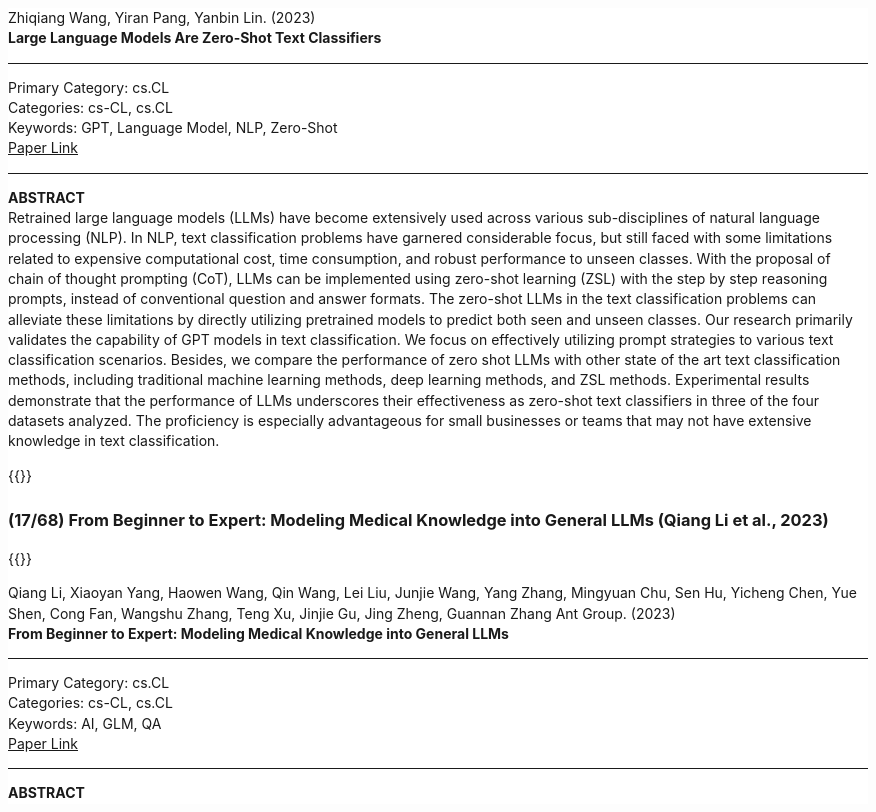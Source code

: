 Zhiqiang Wang, Yiran Pang, Yanbin Lin. (2023)  
**Large Language Models Are Zero-Shot Text Classifiers**  

---
Primary Category: cs.CL  
Categories: cs-CL, cs.CL  
Keywords: GPT, Language Model, NLP, Zero-Shot  
[Paper Link](http://arxiv.org/abs/2312.01044v1)  

---


**ABSTRACT**  
Retrained large language models (LLMs) have become extensively used across various sub-disciplines of natural language processing (NLP). In NLP, text classification problems have garnered considerable focus, but still faced with some limitations related to expensive computational cost, time consumption, and robust performance to unseen classes. With the proposal of chain of thought prompting (CoT), LLMs can be implemented using zero-shot learning (ZSL) with the step by step reasoning prompts, instead of conventional question and answer formats. The zero-shot LLMs in the text classification problems can alleviate these limitations by directly utilizing pretrained models to predict both seen and unseen classes. Our research primarily validates the capability of GPT models in text classification. We focus on effectively utilizing prompt strategies to various text classification scenarios. Besides, we compare the performance of zero shot LLMs with other state of the art text classification methods, including traditional machine learning methods, deep learning methods, and ZSL methods. Experimental results demonstrate that the performance of LLMs underscores their effectiveness as zero-shot text classifiers in three of the four datasets analyzed. The proficiency is especially advantageous for small businesses or teams that may not have extensive knowledge in text classification.

{{</citation>}}


### (17/68) From Beginner to Expert: Modeling Medical Knowledge into General LLMs (Qiang Li et al., 2023)

{{<citation>}}

Qiang Li, Xiaoyan Yang, Haowen Wang, Qin Wang, Lei Liu, Junjie Wang, Yang Zhang, Mingyuan Chu, Sen Hu, Yicheng Chen, Yue Shen, Cong Fan, Wangshu Zhang, Teng Xu, Jinjie Gu, Jing Zheng, Guannan Zhang Ant Group. (2023)  
**From Beginner to Expert: Modeling Medical Knowledge into General LLMs**  

---
Primary Category: cs.CL  
Categories: cs-CL, cs.CL  
Keywords: AI, GLM, QA  
[Paper Link](http://arxiv.org/abs/2312.01040v1)  

---


**ABSTRACT**  